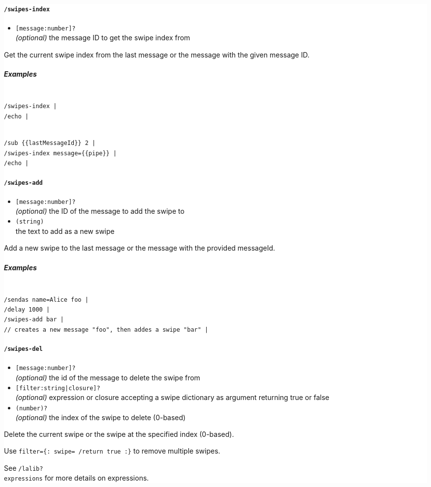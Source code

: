
#### <a id="lalib-help-cmd-swipes_index"></a>`/swipes-index`
- `[message:number]?`  
 *(optional)* the message ID to get the swipe index from


Get the current swipe index from the last message or the message with the given message ID.

##### **Examples**
```stscript

/swipes-index |
/echo |
```
```stscript

/sub {{lastMessageId}} 2 |
/swipes-index message={{pipe}} |
/echo |
```


#### <a id="lalib-help-cmd-swipes_add"></a>`/swipes-add`
- `[message:number]?`  
 *(optional)* the ID of the message to add the swipe to
- `(string)`  
 the text to add as a new swipe


Add a new swipe to the last message or the message with the provided messageId.

##### **Examples**
```stscript

/sendas name=Alice foo |
/delay 1000 |
/swipes-add bar |
// creates a new message "foo", then addes a swipe "bar" |
```


#### <a id="lalib-help-cmd-swipes_del"></a>`/swipes-del`
- `[message:number]?`  
 *(optional)* the id of the message to delete the swipe from
- `[filter:string|closure]?`  
 *(optional)* expression or closure accepting a swipe dictionary as argument returning true or false
- `(number)?`  
 *(optional)* the index of the swipe to delete (0-based)


Delete the current swipe or the swipe at the specified index (0-based).

Use <code>filter={: swipe= /return true :}</code> to remove multiple swipes.

See <a data-lalib-exec="/lalib? expressions"><code>/lalib? expressions</code></a> for more details on expressions.
